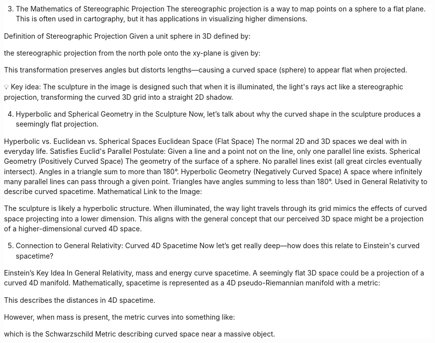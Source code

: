 3. The Mathematics of Stereographic Projection
The stereographic projection is a way to map points on a sphere to a flat plane. This is often used in cartography, but it has applications in visualizing higher dimensions.

Definition of Stereographic Projection
Given a unit sphere in 3D defined by:



the stereographic projection from the north pole onto the xy-plane is given by:



This transformation preserves angles but distorts lengths—causing a curved space (sphere) to appear flat when projected.

💡 Key idea: The sculpture in the image is designed such that when it is illuminated, the light's rays act like a stereographic projection, transforming the curved 3D grid into a straight 2D shadow.

4. Hyperbolic and Spherical Geometry in the Sculpture
Now, let’s talk about why the curved shape in the sculpture produces a seemingly flat projection.

Hyperbolic vs. Euclidean vs. Spherical Spaces
Euclidean Space (Flat Space)
The normal 2D and 3D spaces we deal with in everyday life.
Satisfies Euclid's Parallel Postulate: Given a line and a point not on the line, only one parallel line exists.
Spherical Geometry (Positively Curved Space)
The geometry of the surface of a sphere.
No parallel lines exist (all great circles eventually intersect).
Angles in a triangle sum to more than 180°.
Hyperbolic Geometry (Negatively Curved Space)
A space where infinitely many parallel lines can pass through a given point.
Triangles have angles summing to less than 180°.
Used in General Relativity to describe curved spacetime.
Mathematical Link to the Image:

The sculpture is likely a hyperbolic structure.
When illuminated, the way light travels through its grid mimics the effects of curved space projecting into a lower dimension.
This aligns with the general concept that our perceived 3D space might be a projection of a higher-dimensional curved 4D space.

5. Connection to General Relativity: Curved 4D Spacetime
Now let’s get really deep—how does this relate to Einstein's curved spacetime?

Einstein’s Key Idea
In General Relativity, mass and energy curve spacetime.
A seemingly flat 3D space could be a projection of a curved 4D manifold.
Mathematically, spacetime is represented as a 4D pseudo-Riemannian manifold with a metric:



This describes the distances in 4D spacetime.

However, when mass is present, the metric curves into something like:



which is the Schwarzschild Metric describing curved space near a massive object.
